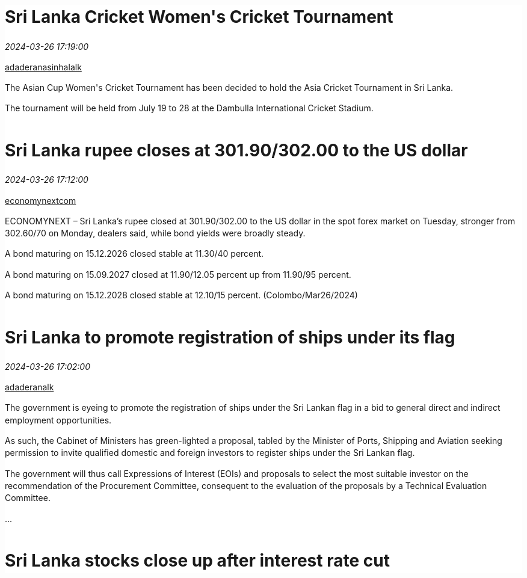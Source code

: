 

# Sri Lanka Cricket Women's Cricket Tournament

*2024-03-26 17:19:00*

[adaderanasinhalalk](http://sinhala.adaderana.lk/news/194962)

The Asian Cup Women's Cricket Tournament has been decided to hold the Asia Cricket Tournament in Sri Lanka.

The tournament will be held from July 19 to 28 at the Dambulla International Cricket Stadium.



# Sri Lanka rupee closes at 301.90/302.00 to the US dollar

*2024-03-26 17:12:00*

[economynextcom](https://economynext.com/sri-lanka-rupee-closes-at-301-90-302-00-to-the-us-dollar-156206/)

ECONOMYNEXT – Sri Lanka’s rupee closed at 301.90/302.00 to the US dollar in the spot forex market on Tuesday, stronger from 302.60/70 on Monday, dealers said, while bond yields were broadly steady.

A bond maturing on 15.12.2026 closed stable at 11.30/40 percent.

A bond maturing on 15.09.2027 closed at 11.90/12.05 percent up from 11.90/95 percent.

A bond maturing on 15.12.2028 closed stable at 12.10/15 percent. (Colombo/Mar26/2024)



# Sri Lanka to promote registration of ships under its flag

*2024-03-26 17:02:00*

[adaderanalk](https://www.adaderana.lk/news/98217/sri-lanka-to-promote-registration-of-ships-under-its-flag)

The government is eyeing to promote the registration of ships under the Sri Lankan flag in a bid to general direct and indirect employment opportunities.

As such, the Cabinet of Ministers has green-lighted a proposal, tabled by the Minister of Ports, Shipping and Aviation seeking permission to invite qualified domestic and foreign investors to register ships under the Sri Lankan flag.

The government will thus call Expressions of Interest (EOIs) and proposals to select the most suitable investor on the recommendation of the Procurement Committee, consequent to the evaluation of the proposals by a Technical Evaluation Committee.

...



# Sri Lanka stocks close up after interest rate cut
